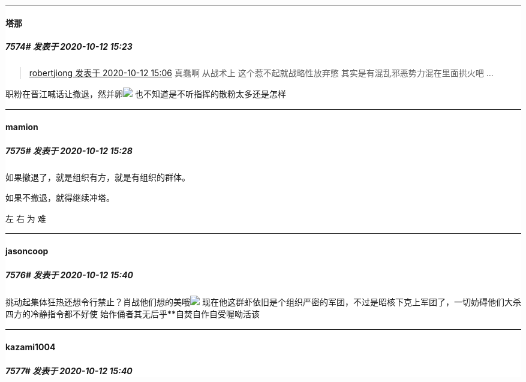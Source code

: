 





*****

####  塔那  
##### 7574#       发表于 2020-10-12 15:23



<blockquote><a href="httphttps://bbs.saraba1st.com/2b/forum.php?mod=redirect&amp;goto=findpost&amp;pid=49028682&amp;ptid=1944607" target="_blank">robertjiong 发表于 2020-10-12 15:06</a>
真蠢啊 从战术上 这个惹不起就战略性放弃憋 其实是有混乱邪恶势力混在里面拱火吧 ...</blockquote>
职粉在晋江喊话让撤退，然并卵<img src="https://static.saraba1st.com/image/smiley/face2017/044.png" referrerpolicy="no-referrer">
也不知道是不听指挥的散粉太多还是怎样







*****

####  mamion  
##### 7575#       发表于 2020-10-12 15:28




如果撤退了，就是组织有方，就是有组织的群体。

如果不撤退，就得继续冲塔。

左 右 为 难







*****

####  jasoncoop  
##### 7576#       发表于 2020-10-12 15:40




挑动起集体狂热还想令行禁止？肖战他们想的美哦<img src="https://static.saraba1st.com/image/smiley/face2017/047.png" referrerpolicy="no-referrer">
现在他这群虾依旧是个组织严密的军团，不过是昭核下克上军团了，一切妨碍他们大杀四方的冷静指令都不好使
始作俑者其无后乎**自焚自作自受喔呦活该







*****

####  kazami1004  
##### 7577#       发表于 2020-10-12 15:40
